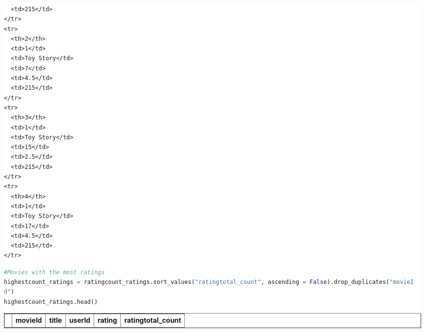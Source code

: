       <td>215</td>
    </tr>
    <tr>
      <th>2</th>
      <td>1</td>
      <td>Toy Story</td>
      <td>7</td>
      <td>4.5</td>
      <td>215</td>
    </tr>
    <tr>
      <th>3</th>
      <td>1</td>
      <td>Toy Story</td>
      <td>15</td>
      <td>2.5</td>
      <td>215</td>
    </tr>
    <tr>
      <th>4</th>
      <td>1</td>
      <td>Toy Story</td>
      <td>17</td>
      <td>4.5</td>
      <td>215</td>
    </tr>
  </tbody>
</table>
</div>




```python
#Movies with the most ratings
highestcount_ratings = ratingcount_ratings.sort_values("ratingtotal_count", ascending = False).drop_duplicates("movieId")
highestcount_ratings.head()
```




<div>
<style>
    .dataframe thead tr:only-child th {
        text-align: right;
    }

    .dataframe thead th {
        text-align: left;
    }

    .dataframe tbody tr th {
        vertical-align: top;
    }
</style>
<table border="1" class="dataframe">
  <thead>
    <tr style="text-align: right;">
      <th></th>
      <th>movieId</th>
      <th>title</th>
      <th>userId</th>
      <th>rating</th>
      <th>ratingtotal_count</th>
    </tr>
  </thead>